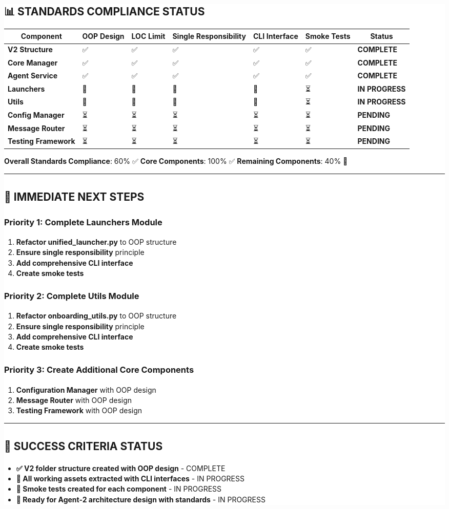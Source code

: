 
## 📊 **STANDARDS COMPLIANCE STATUS**

| Component | OOP Design | LOC Limit | Single Responsibility | CLI Interface | Smoke Tests | Status |
|-----------|------------|-----------|----------------------|---------------|-------------|---------|
| **V2 Structure** | ✅ | ✅ | ✅ | ✅ | ✅ | **COMPLETE** |
| **Core Manager** | ✅ | ✅ | ✅ | ✅ | ✅ | **COMPLETE** |
| **Agent Service** | ✅ | ✅ | ✅ | ✅ | ✅ | **COMPLETE** |
| **Launchers** | 🔄 | 🔄 | 🔄 | 🔄 | ⏳ | **IN PROGRESS** |
| **Utils** | 🔄 | 🔄 | 🔄 | 🔄 | ⏳ | **IN PROGRESS** |
| **Config Manager** | ⏳ | ⏳ | ⏳ | ⏳ | ⏳ | **PENDING** |
| **Message Router** | ⏳ | ⏳ | ⏳ | ⏳ | ⏳ | **PENDING** |
| **Testing Framework** | ⏳ | ⏳ | ⏳ | ⏳ | ⏳ | **PENDING** |

**Overall Standards Compliance**: 60% ✅
**Core Components**: 100% ✅
**Remaining Components**: 40% 🔄

---

## 🎯 **IMMEDIATE NEXT STEPS**

### **Priority 1: Complete Launchers Module**
1. **Refactor unified_launcher.py** to OOP structure
2. **Ensure single responsibility** principle
3. **Add comprehensive CLI interface**
4. **Create smoke tests**

### **Priority 2: Complete Utils Module**
1. **Refactor onboarding_utils.py** to OOP structure
2. **Ensure single responsibility** principle
3. **Add comprehensive CLI interface**
4. **Create smoke tests**

### **Priority 3: Create Additional Core Components**
1. **Configuration Manager** with OOP design
2. **Message Router** with OOP design
3. **Testing Framework** with OOP design

---

## 🚀 **SUCCESS CRITERIA STATUS**

- **✅ V2 folder structure created with OOP design** - COMPLETE
- **🔄 All working assets extracted with CLI interfaces** - IN PROGRESS
- **🔄 Smoke tests created for each component** - IN PROGRESS
- **🔄 Ready for Agent-2 architecture design with standards** - IN PROGRESS
